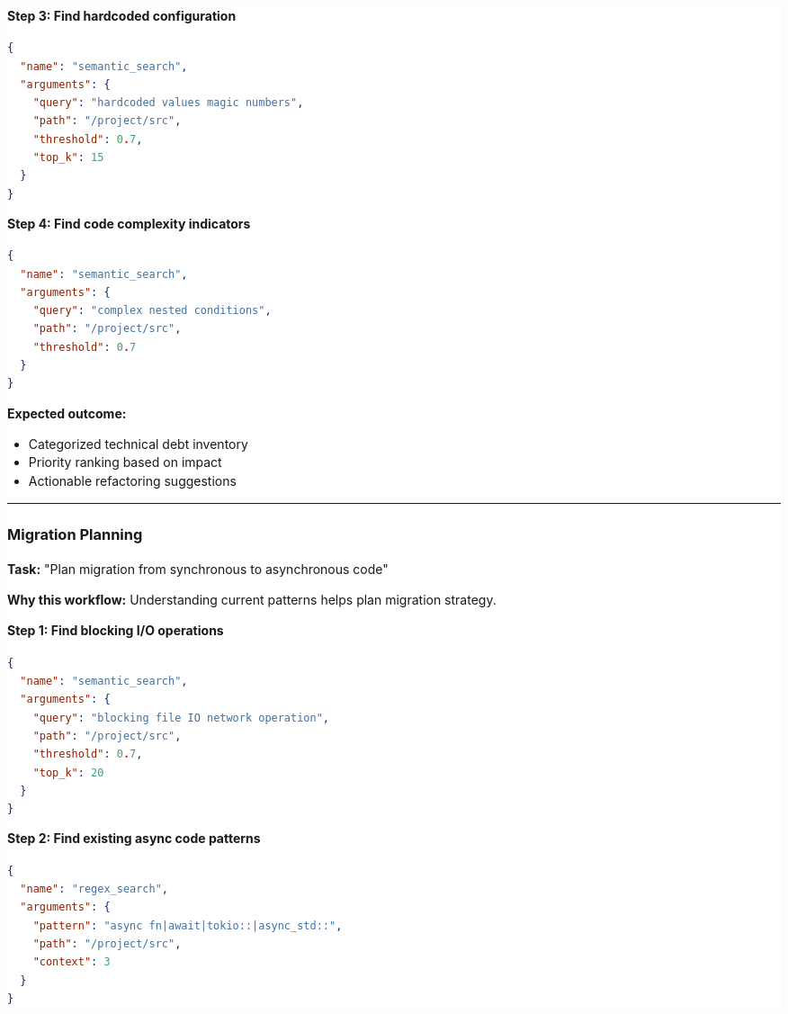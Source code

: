 **Step 3: Find hardcoded configuration**
```json
{
  "name": "semantic_search",
  "arguments": {
    "query": "hardcoded values magic numbers",
    "path": "/project/src",
    "threshold": 0.7,
    "top_k": 15
  }
}
```

**Step 4: Find code complexity indicators**
```json
{
  "name": "semantic_search",
  "arguments": {
    "query": "complex nested conditions",
    "path": "/project/src",
    "threshold": 0.7
  }
}
```

**Expected outcome:**
- Categorized technical debt inventory
- Priority ranking based on impact
- Actionable refactoring suggestions

---

### Migration Planning

**Task:** "Plan migration from synchronous to asynchronous code"

**Why this workflow:** Understanding current patterns helps plan migration strategy.

**Step 1: Find blocking I/O operations**
```json
{
  "name": "semantic_search",
  "arguments": {
    "query": "blocking file IO network operation",
    "path": "/project/src",
    "threshold": 0.7,
    "top_k": 20
  }
}
```

**Step 2: Find existing async code patterns**
```json
{
  "name": "regex_search",
  "arguments": {
    "pattern": "async fn|await|tokio::|async_std::",
    "path": "/project/src",
    "context": 3
  }
}
```
